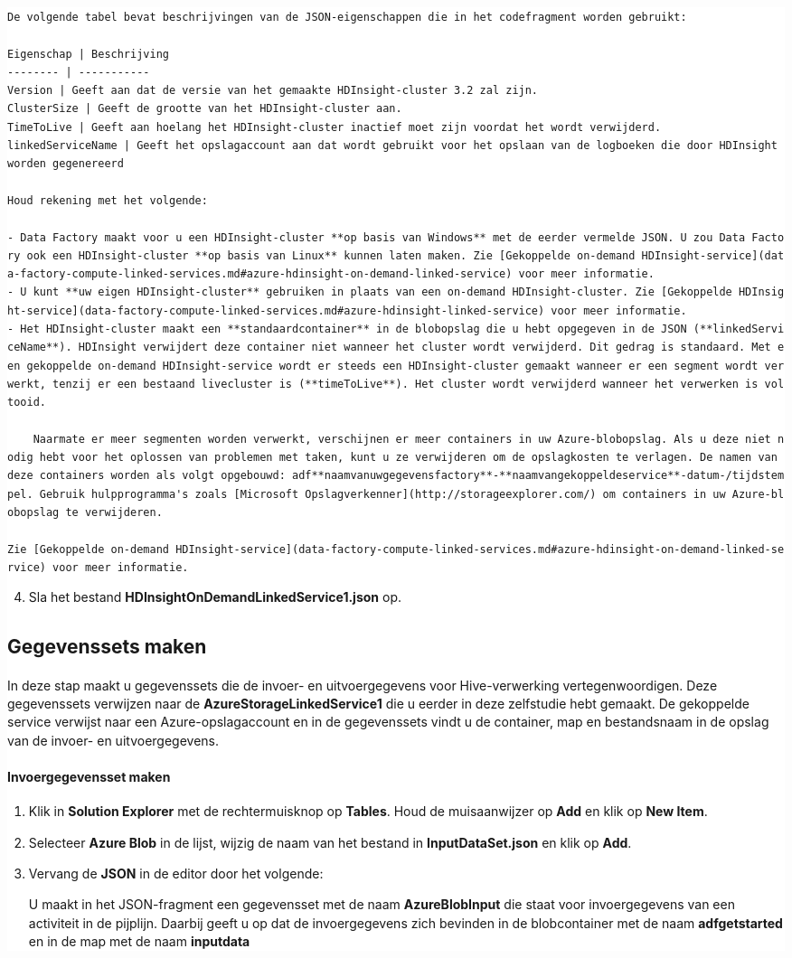     De volgende tabel bevat beschrijvingen van de JSON-eigenschappen die in het codefragment worden gebruikt:
    
    Eigenschap | Beschrijving
    -------- | -----------
    Version | Geeft aan dat de versie van het gemaakte HDInsight-cluster 3.2 zal zijn. 
    ClusterSize | Geeft de grootte van het HDInsight-cluster aan. 
    TimeToLive | Geeft aan hoelang het HDInsight-cluster inactief moet zijn voordat het wordt verwijderd.
    linkedServiceName | Geeft het opslagaccount aan dat wordt gebruikt voor het opslaan van de logboeken die door HDInsight worden gegenereerd

    Houd rekening met het volgende: 
    
    - Data Factory maakt voor u een HDInsight-cluster **op basis van Windows** met de eerder vermelde JSON. U zou Data Factory ook een HDInsight-cluster **op basis van Linux** kunnen laten maken. Zie [Gekoppelde on-demand HDInsight-service](data-factory-compute-linked-services.md#azure-hdinsight-on-demand-linked-service) voor meer informatie. 
    - U kunt **uw eigen HDInsight-cluster** gebruiken in plaats van een on-demand HDInsight-cluster. Zie [Gekoppelde HDInsight-service](data-factory-compute-linked-services.md#azure-hdinsight-linked-service) voor meer informatie.
    - Het HDInsight-cluster maakt een **standaardcontainer** in de blobopslag die u hebt opgegeven in de JSON (**linkedServiceName**). HDInsight verwijdert deze container niet wanneer het cluster wordt verwijderd. Dit gedrag is standaard. Met een gekoppelde on-demand HDInsight-service wordt er steeds een HDInsight-cluster gemaakt wanneer er een segment wordt verwerkt, tenzij er een bestaand livecluster is (**timeToLive**). Het cluster wordt verwijderd wanneer het verwerken is voltooid.
    
        Naarmate er meer segmenten worden verwerkt, verschijnen er meer containers in uw Azure-blobopslag. Als u deze niet nodig hebt voor het oplossen van problemen met taken, kunt u ze verwijderen om de opslagkosten te verlagen. De namen van deze containers worden als volgt opgebouwd: adf**naamvanuwgegevensfactory**-**naamvangekoppeldeservice**-datum-/tijdstempel. Gebruik hulpprogramma's zoals [Microsoft Opslagverkenner](http://storageexplorer.com/) om containers in uw Azure-blobopslag te verwijderen.

    Zie [Gekoppelde on-demand HDInsight-service](data-factory-compute-linked-services.md#azure-hdinsight-on-demand-linked-service) voor meer informatie. 
4. Sla het bestand **HDInsightOnDemandLinkedService1.json** op.

## Gegevenssets maken
In deze stap maakt u gegevenssets die de invoer- en uitvoergegevens voor Hive-verwerking vertegenwoordigen. Deze gegevenssets verwijzen naar de **AzureStorageLinkedService1** die u eerder in deze zelfstudie hebt gemaakt. De gekoppelde service verwijst naar een Azure-opslagaccount en in de gegevenssets vindt u de container, map en bestandsnaam in de opslag van de invoer- en uitvoergegevens.   

#### Invoergegevensset maken

1. Klik in **Solution Explorer** met de rechtermuisknop op **Tables**. Houd de muisaanwijzer op **Add** en klik op **New Item**. 
2. Selecteer **Azure Blob** in de lijst, wijzig de naam van het bestand in **InputDataSet.json** en klik op **Add**.
3. Vervang de **JSON** in de editor door het volgende: 

    U maakt in het JSON-fragment een gegevensset met de naam **AzureBlobInput** die staat voor invoergegevens van een activiteit in de pijplijn. Daarbij geeft u op dat de invoergegevens zich bevinden in de blobcontainer met de naam **adfgetstarted** en in de map met de naam **inputdata**
        
